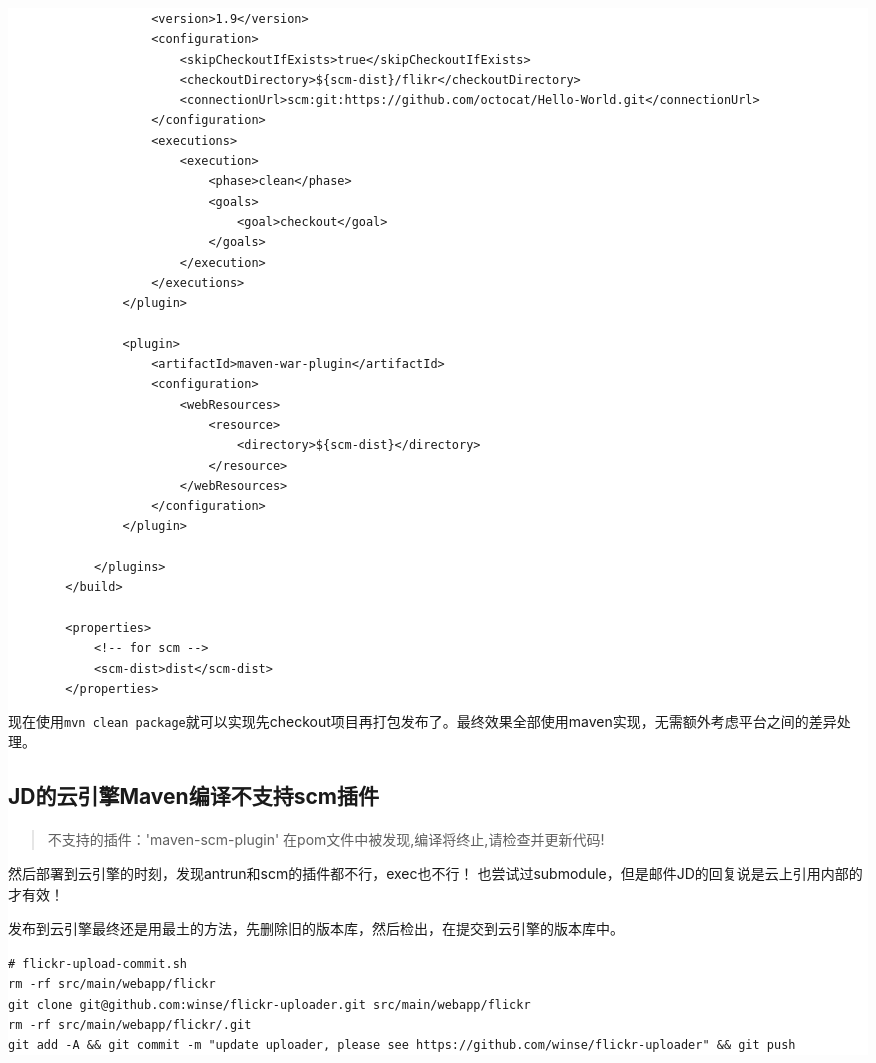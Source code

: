 ```
                    <version>1.9</version>
                    <configuration>
                        <skipCheckoutIfExists>true</skipCheckoutIfExists>
                        <checkoutDirectory>${scm-dist}/flikr</checkoutDirectory>
                        <connectionUrl>scm:git:https://github.com/octocat/Hello-World.git</connectionUrl>
                    </configuration>
                    <executions>
                        <execution>
                            <phase>clean</phase>
                            <goals>
                                <goal>checkout</goal>
                            </goals>
                        </execution>
                    </executions>
                </plugin>

                <plugin>
                    <artifactId>maven-war-plugin</artifactId>
                    <configuration>
                        <webResources>
                            <resource>
                                <directory>${scm-dist}</directory>
                            </resource>
                        </webResources>
                    </configuration>
                </plugin>

            </plugins>
        </build>

        <properties>
            <!-- for scm -->
            <scm-dist>dist</scm-dist>
        </properties>

```

现在使用`mvn clean package`就可以实现先checkout项目再打包发布了。最终效果全部使用maven实现，无需额外考虑平台之间的差异处理。

## JD的云引擎Maven编译不支持scm插件

> 不支持的插件：'maven-scm-plugin' 在pom文件中被发现,编译将终止,请检查并更新代码!

然后部署到云引擎的时刻，发现antrun和scm的插件都不行，exec也不行！
也尝试过submodule，但是邮件JD的回复说是云上引用内部的才有效！

发布到云引擎最终还是用最土的方法，先删除旧的版本库，然后检出，在提交到云引擎的版本库中。

``` 
# flickr-upload-commit.sh
rm -rf src/main/webapp/flickr
git clone git@github.com:winse/flickr-uploader.git src/main/webapp/flickr
rm -rf src/main/webapp/flickr/.git
git add -A && git commit -m "update uploader, please see https://github.com/winse/flickr-uploader" && git push

```
